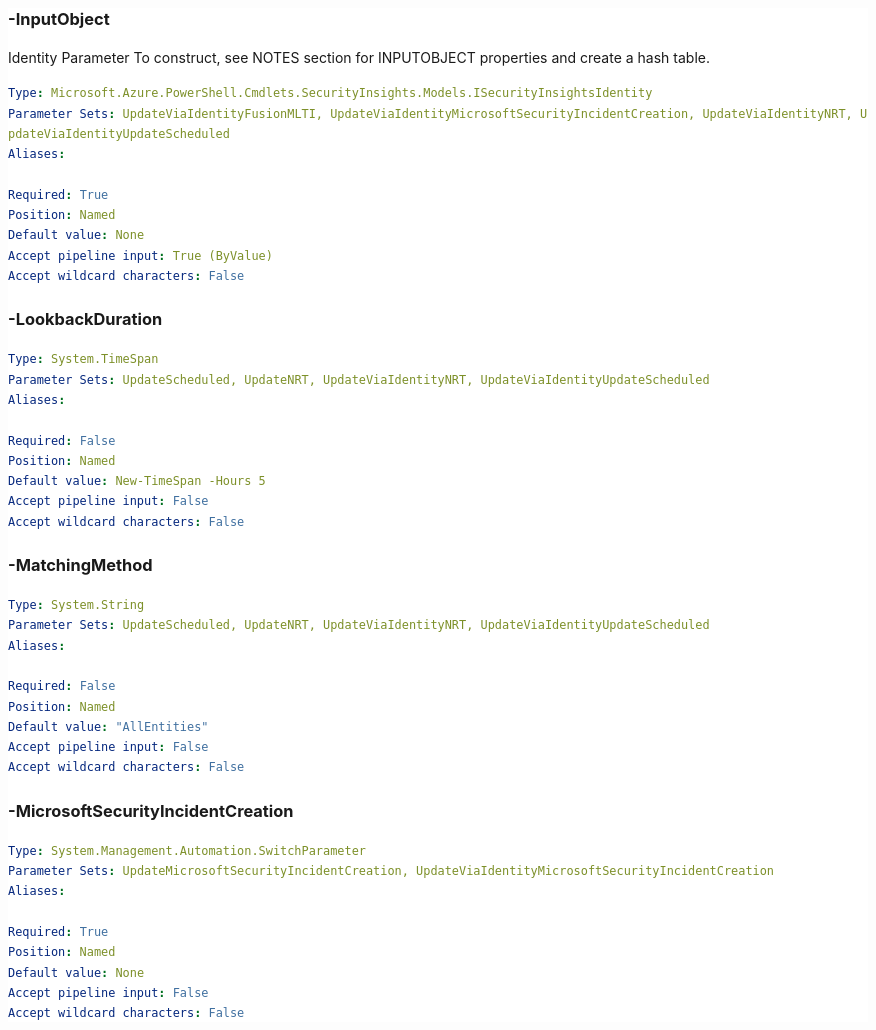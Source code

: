 ### -InputObject
Identity Parameter
To construct, see NOTES section for INPUTOBJECT properties and create a hash table.

```yaml
Type: Microsoft.Azure.PowerShell.Cmdlets.SecurityInsights.Models.ISecurityInsightsIdentity
Parameter Sets: UpdateViaIdentityFusionMLTI, UpdateViaIdentityMicrosoftSecurityIncidentCreation, UpdateViaIdentityNRT, UpdateViaIdentityUpdateScheduled
Aliases:

Required: True
Position: Named
Default value: None
Accept pipeline input: True (ByValue)
Accept wildcard characters: False
```

### -LookbackDuration

```yaml
Type: System.TimeSpan
Parameter Sets: UpdateScheduled, UpdateNRT, UpdateViaIdentityNRT, UpdateViaIdentityUpdateScheduled
Aliases:

Required: False
Position: Named
Default value: New-TimeSpan -Hours 5
Accept pipeline input: False
Accept wildcard characters: False
```

### -MatchingMethod

```yaml
Type: System.String
Parameter Sets: UpdateScheduled, UpdateNRT, UpdateViaIdentityNRT, UpdateViaIdentityUpdateScheduled
Aliases:

Required: False
Position: Named
Default value: "AllEntities"
Accept pipeline input: False
Accept wildcard characters: False
```

### -MicrosoftSecurityIncidentCreation

```yaml
Type: System.Management.Automation.SwitchParameter
Parameter Sets: UpdateMicrosoftSecurityIncidentCreation, UpdateViaIdentityMicrosoftSecurityIncidentCreation
Aliases:

Required: True
Position: Named
Default value: None
Accept pipeline input: False
Accept wildcard characters: False
```
